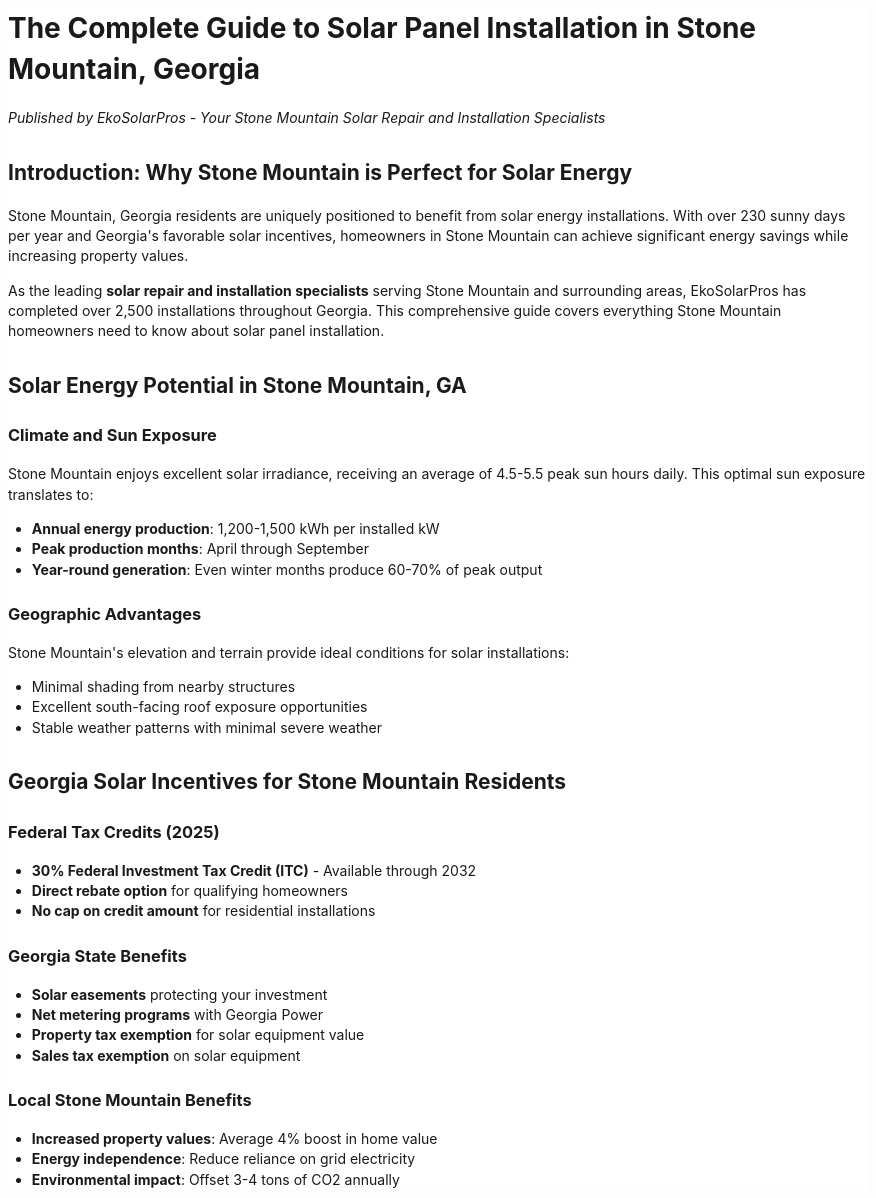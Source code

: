 # The Complete Guide to Solar Panel Installation in Stone Mountain, Georgia

*Published by EkoSolarPros - Your Stone Mountain Solar Repair and Installation Specialists*

## Introduction: Why Stone Mountain is Perfect for Solar Energy

Stone Mountain, Georgia residents are uniquely positioned to benefit from solar energy installations. With over 230 sunny days per year and Georgia's favorable solar incentives, homeowners in Stone Mountain can achieve significant energy savings while increasing property values.

As the leading **solar repair and installation specialists** serving Stone Mountain and surrounding areas, EkoSolarPros has completed over 2,500 installations throughout Georgia. This comprehensive guide covers everything Stone Mountain homeowners need to know about solar panel installation.

## Solar Energy Potential in Stone Mountain, GA

### Climate and Sun Exposure
Stone Mountain enjoys excellent solar irradiance, receiving an average of 4.5-5.5 peak sun hours daily. This optimal sun exposure translates to:
- **Annual energy production**: 1,200-1,500 kWh per installed kW
- **Peak production months**: April through September
- **Year-round generation**: Even winter months produce 60-70% of peak output

### Geographic Advantages
Stone Mountain's elevation and terrain provide ideal conditions for solar installations:
- Minimal shading from nearby structures
- Excellent south-facing roof exposure opportunities
- Stable weather patterns with minimal severe weather

## Georgia Solar Incentives for Stone Mountain Residents

### Federal Tax Credits (2025)
- **30% Federal Investment Tax Credit (ITC)** - Available through 2032
- **Direct rebate option** for qualifying homeowners
- **No cap on credit amount** for residential installations

### Georgia State Benefits
- **Solar easements** protecting your investment
- **Net metering programs** with Georgia Power
- **Property tax exemption** for solar equipment value
- **Sales tax exemption** on solar equipment

### Local Stone Mountain Benefits
- **Increased property values**: Average 4% boost in home value
- **Energy independence**: Reduce reliance on grid electricity
- **Environmental impact**: Offset 3-4 tons of CO2 annually

